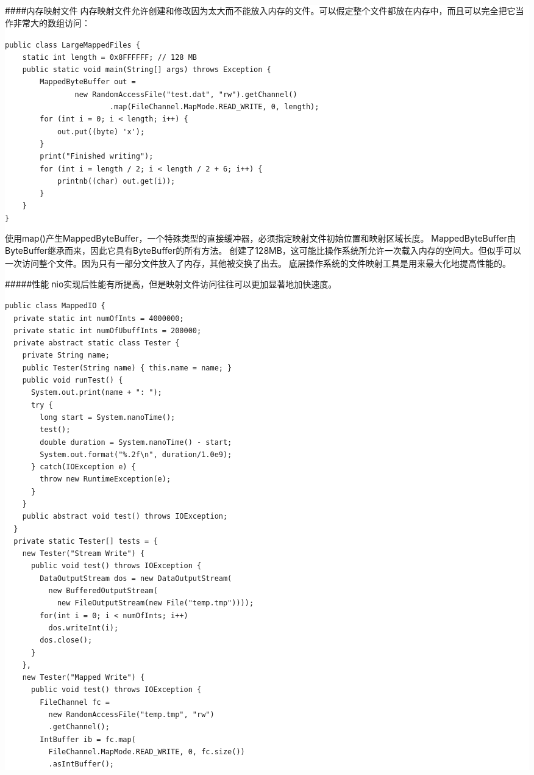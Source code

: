 ####内存映射文件
内存映射文件允许创建和修改因为太大而不能放入内存的文件。可以假定整个文件都放在内存中，而且可以完全把它当作非常大的数组访问：
```
public class LargeMappedFiles {
    static int length = 0x8FFFFFF; // 128 MB
    public static void main(String[] args) throws Exception {
        MappedByteBuffer out =
                new RandomAccessFile("test.dat", "rw").getChannel()
                        .map(FileChannel.MapMode.READ_WRITE, 0, length);
        for (int i = 0; i < length; i++) {
            out.put((byte) 'x');
        }
        print("Finished writing");
        for (int i = length / 2; i < length / 2 + 6; i++) {
            printnb((char) out.get(i));
        }
    }
}
```
使用map()产生MappedByteBuffer，一个特殊类型的直接缓冲器，必须指定映射文件初始位置和映射区域长度。
MappedByteBuffer由ByteBuffer继承而来，因此它具有ByteBuffer的所有方法。
创建了128MB，这可能比操作系统所允许一次载入内存的空间大。但似乎可以一次访问整个文件。因为只有一部分文件放入了内存，其他被交换了出去。
底层操作系统的文件映射工具是用来最大化地提高性能的。

#####性能
nio实现后性能有所提高，但是映射文件访问往往可以更加显著地加快速度。
```
public class MappedIO {
  private static int numOfInts = 4000000;
  private static int numOfUbuffInts = 200000;
  private abstract static class Tester {
    private String name;
    public Tester(String name) { this.name = name; }
    public void runTest() {
      System.out.print(name + ": ");
      try {
        long start = System.nanoTime();
        test();
        double duration = System.nanoTime() - start;
        System.out.format("%.2f\n", duration/1.0e9);
      } catch(IOException e) {
        throw new RuntimeException(e);
      }
    }
    public abstract void test() throws IOException;
  }
  private static Tester[] tests = {
    new Tester("Stream Write") {
      public void test() throws IOException {
        DataOutputStream dos = new DataOutputStream(
          new BufferedOutputStream(
            new FileOutputStream(new File("temp.tmp"))));
        for(int i = 0; i < numOfInts; i++)
          dos.writeInt(i);
        dos.close();
      }
    },
    new Tester("Mapped Write") {
      public void test() throws IOException {
        FileChannel fc =
          new RandomAccessFile("temp.tmp", "rw")
          .getChannel();
        IntBuffer ib = fc.map(
          FileChannel.MapMode.READ_WRITE, 0, fc.size())
          .asIntBuffer();
```